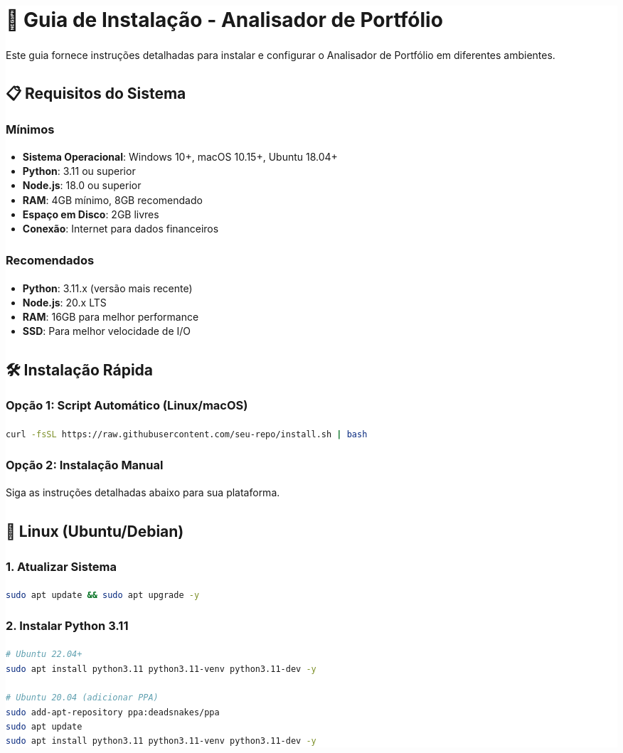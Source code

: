 # 🚀 Guia de Instalação - Analisador de Portfólio

Este guia fornece instruções detalhadas para instalar e configurar o Analisador de Portfólio em diferentes ambientes.

## 📋 Requisitos do Sistema

### Mínimos
- **Sistema Operacional**: Windows 10+, macOS 10.15+, Ubuntu 18.04+
- **Python**: 3.11 ou superior
- **Node.js**: 18.0 ou superior
- **RAM**: 4GB mínimo, 8GB recomendado
- **Espaço em Disco**: 2GB livres
- **Conexão**: Internet para dados financeiros

### Recomendados
- **Python**: 3.11.x (versão mais recente)
- **Node.js**: 20.x LTS
- **RAM**: 16GB para melhor performance
- **SSD**: Para melhor velocidade de I/O

## 🛠️ Instalação Rápida

### Opção 1: Script Automático (Linux/macOS)
```bash
curl -fsSL https://raw.githubusercontent.com/seu-repo/install.sh | bash
```

### Opção 2: Instalação Manual
Siga as instruções detalhadas abaixo para sua plataforma.

## 🐧 Linux (Ubuntu/Debian)

### 1. Atualizar Sistema
```bash
sudo apt update && sudo apt upgrade -y
```

### 2. Instalar Python 3.11
```bash
# Ubuntu 22.04+
sudo apt install python3.11 python3.11-venv python3.11-dev -y

# Ubuntu 20.04 (adicionar PPA)
sudo add-apt-repository ppa:deadsnakes/ppa
sudo apt update
sudo apt install python3.11 python3.11-venv python3.11-dev -y
```
